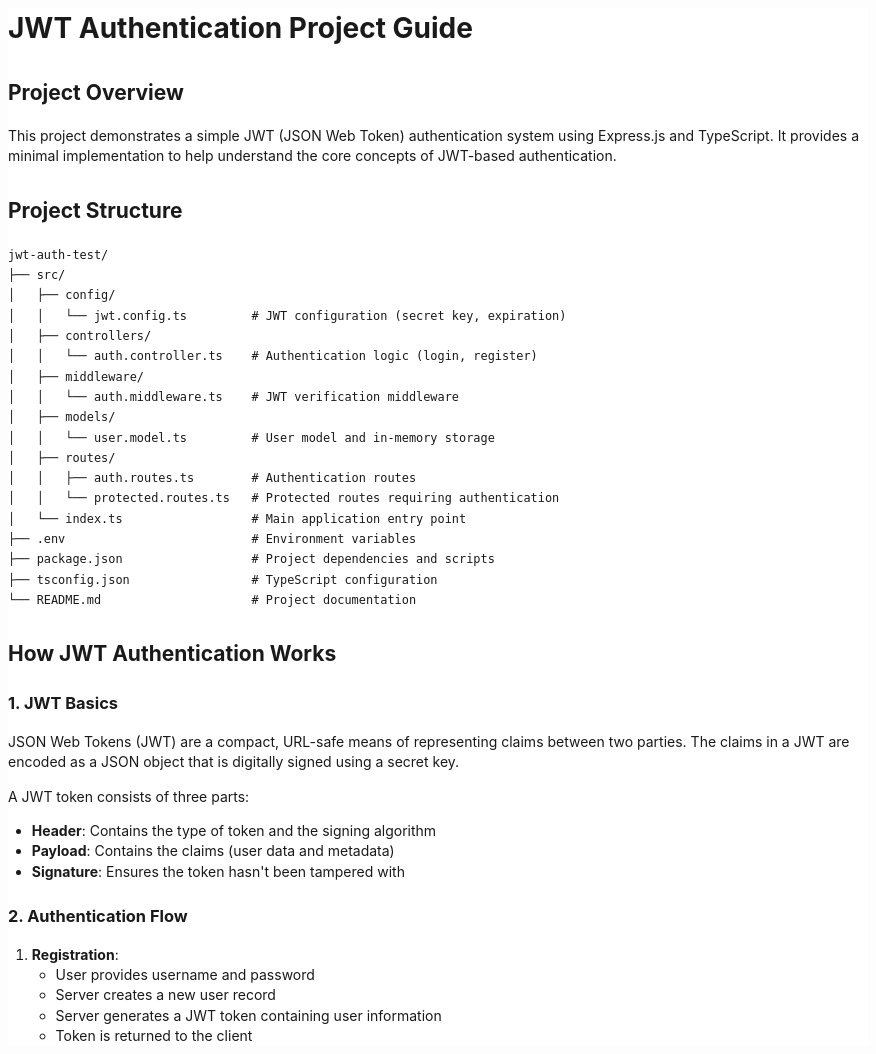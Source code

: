 # JWT Authentication Project Guide

## Project Overview

This project demonstrates a simple JWT (JSON Web Token) authentication system using Express.js and TypeScript. It provides a minimal implementation to help understand the core concepts of JWT-based authentication.

## Project Structure

```
jwt-auth-test/
├── src/
│   ├── config/
│   │   └── jwt.config.ts         # JWT configuration (secret key, expiration)
│   ├── controllers/
│   │   └── auth.controller.ts    # Authentication logic (login, register)
│   ├── middleware/
│   │   └── auth.middleware.ts    # JWT verification middleware
│   ├── models/
│   │   └── user.model.ts         # User model and in-memory storage
│   ├── routes/
│   │   ├── auth.routes.ts        # Authentication routes
│   │   └── protected.routes.ts   # Protected routes requiring authentication
│   └── index.ts                  # Main application entry point
├── .env                          # Environment variables
├── package.json                  # Project dependencies and scripts
├── tsconfig.json                 # TypeScript configuration
└── README.md                     # Project documentation
```

## How JWT Authentication Works

### 1. JWT Basics

JSON Web Tokens (JWT) are a compact, URL-safe means of representing claims between two parties. The claims in a JWT are encoded as a JSON object that is digitally signed using a secret key.

A JWT token consists of three parts:
- **Header**: Contains the type of token and the signing algorithm
- **Payload**: Contains the claims (user data and metadata)
- **Signature**: Ensures the token hasn't been tampered with

### 2. Authentication Flow

1. **Registration**:
   - User provides username and password
   - Server creates a new user record
   - Server generates a JWT token containing user information
   - Token is returned to the client
